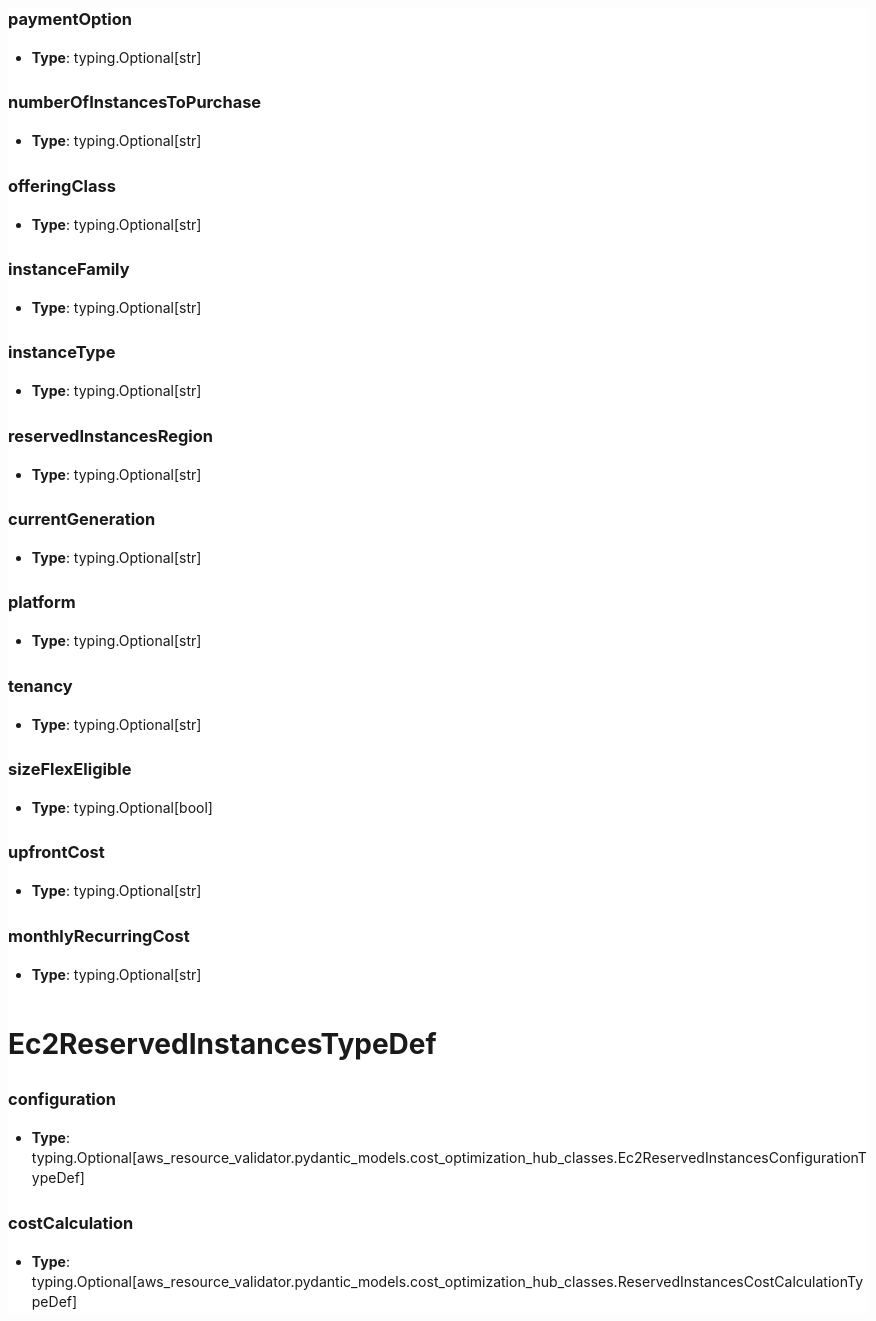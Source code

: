 ### paymentOption
- **Type**: typing.Optional[str]

### numberOfInstancesToPurchase
- **Type**: typing.Optional[str]

### offeringClass
- **Type**: typing.Optional[str]

### instanceFamily
- **Type**: typing.Optional[str]

### instanceType
- **Type**: typing.Optional[str]

### reservedInstancesRegion
- **Type**: typing.Optional[str]

### currentGeneration
- **Type**: typing.Optional[str]

### platform
- **Type**: typing.Optional[str]

### tenancy
- **Type**: typing.Optional[str]

### sizeFlexEligible
- **Type**: typing.Optional[bool]

### upfrontCost
- **Type**: typing.Optional[str]

### monthlyRecurringCost
- **Type**: typing.Optional[str]


# Ec2ReservedInstancesTypeDef

### configuration
- **Type**: typing.Optional[aws_resource_validator.pydantic_models.cost_optimization_hub_classes.Ec2ReservedInstancesConfigurationTypeDef]

### costCalculation
- **Type**: typing.Optional[aws_resource_validator.pydantic_models.cost_optimization_hub_classes.ReservedInstancesCostCalculationTypeDef]

